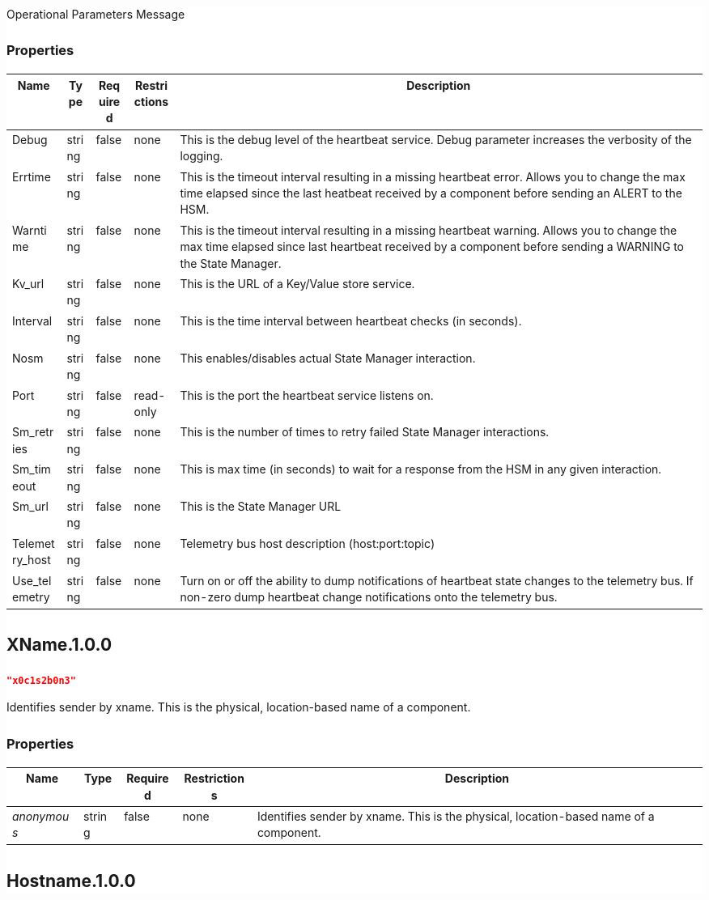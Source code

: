 Operational Parameters Message

### Properties

| Name           | Type   | Required | Restrictions | Description                                                                                                                                                                                                  |
|----------------|--------|----------|--------------|--------------------------------------------------------------------------------------------------------------------------------------------------------------------------------------------------------------|
| Debug          | string | false    | none         | This is the debug level of the heartbeat service. Debug parameter increases the verbosity of the logging.                                                                                                    |
| Errtime        | string | false    | none         | This is the timeout interval resulting in a missing heartbeat error. Allows you to change the max time elapsed since the last heatbeat received by a component before sending an ALERT to the HSM.           |
| Warntime       | string | false    | none         | This is the timeout interval resulting in a missing heartbeat warning. Allows you to change the max time elapsed since last heartbeat received by a component before sending a WARNING to the State Manager. |
| Kv_url         | string | false    | none         | This is the URL of a Key/Value store service.                                                                                                                                                                |
| Interval       | string | false    | none         | This is the time interval between heartbeat checks (in seconds).                                                                                                                                             |
| Nosm           | string | false    | none         | This enables/disables actual State Manager interaction.                                                                                                                                                      |
| Port           | string | false    | read-only    | This is the port the heartbeat service listens on.                                                                                                                                                           |
| Sm_retries     | string | false    | none         | This is the number of times to retry failed State Manager interactions.                                                                                                                                      |
| Sm_timeout     | string | false    | none         | This is max time (in seconds) to wait for a response from the HSM in any given interaction.                                                                                                                  |
| Sm_url         | string | false    | none         | This is the State Manager URL                                                                                                                                                                                |
| Telemetry_host | string | false    | none         | Telemetry bus host description (host:port:topic)                                                                                                                                                             |
| Use_telemetry  | string | false    | none         | Turn on or off the ability to dump notifications of heartbeat state changes to the telemetry bus. If non-zero dump heartbeat change notifications onto the telemetry bus.                                    |

<h2 id="tocS_XName.1.0.0">XName.1.0.0</h2>

<a id="schemaxname.1.0.0"></a>
<a id="schema_XName.1.0.0"></a>
<a id="tocSxname.1.0.0"></a>
<a id="tocsxname.1.0.0"></a>

```json
"x0c1s2b0n3"

```

Identifies sender by xname. This is the physical, location-based name of a component.

### Properties

| Name        | Type   | Required | Restrictions | Description                                                                           |
|-------------|--------|----------|--------------|---------------------------------------------------------------------------------------|
| *anonymous* | string | false    | none         | Identifies sender by xname. This is the physical, location-based name of a component. |

<h2 id="tocS_Hostname.1.0.0">Hostname.1.0.0</h2>

<a id="schemahostname.1.0.0"></a>
<a id="schema_Hostname.1.0.0"></a>
<a id="tocShostname.1.0.0"></a>
<a id="tocshostname.1.0.0"></a>
